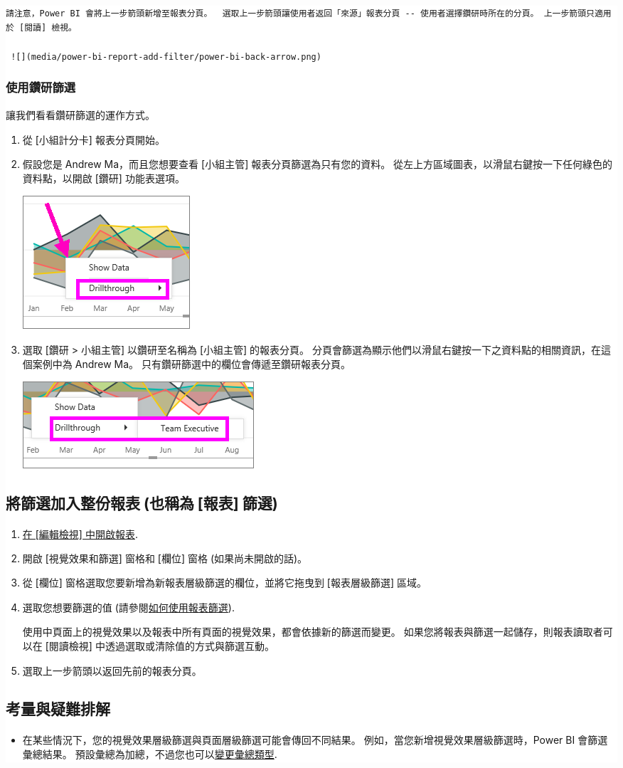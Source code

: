     請注意，Power BI 會將上一步箭頭新增至報表分頁。  選取上一步箭頭讓使用者返回「來源」報表分頁 -- 使用者選擇鑽研時所在的分頁。 上一步箭頭只適用於 [閱讀] 檢視。
   
     ![](media/power-bi-report-add-filter/power-bi-back-arrow.png)

### <a name="use-the-drillthrough-filter"></a>使用鑽研篩選
讓我們看看鑽研篩選的運作方式。

1. 從 [小組計分卡] 報表分頁開始。    
2. 假設您是 Andrew Ma，而且您想要查看 [小組主管] 報表分頁篩選為只有您的資料。  從左上方區域圖表，以滑鼠右鍵按一下任何綠色的資料點，以開啟 [鑽研] 功能表選項。
   
    ![](media/power-bi-report-add-filter/power-bi-drillthrough.png)
3. 選取 [鑽研 > 小組主管] 以鑽研至名稱為 [小組主管] 的報表分頁。 分頁會篩選為顯示他們以滑鼠右鍵按一下之資料點的相關資訊，在這個案例中為 Andrew Ma。 只有鑽研篩選中的欄位會傳遞至鑽研報表分頁。  
   
    ![](media/power-bi-report-add-filter/power-bi-drillthrough-executive.png)

## <a name="add-a-filter-to-an-entire-report-aka-report-filter"></a>將篩選加入整份報表 (也稱為 [報表] 篩選)
1. [在 [編輯檢視] 中開啟報表](service-reading-view-and-editing-view.md).
2. 開啟 [視覺效果和篩選] 窗格和 [欄位] 窗格 (如果尚未開啟的話)。
3. 從 [欄位] 窗格選取您要新增為新報表層級篩選的欄位，並將它拖曳到 [報表層級篩選] 區域。  
4. 選取您想要篩選的值 (請參閱[如何使用報表篩選](power-bi-how-to-report-filter.md)).

    使用中頁面上的視覺效果以及報表中所有頁面的視覺效果，都會依據新的篩選而變更。 如果您將報表與篩選一起儲存，則報表讀取者可以在 [閱讀檢視] 中透過選取或清除值的方式與篩選互動。

1. 選取上一步箭頭以返回先前的報表分頁。

## <a name="considerations-and-troubleshooting"></a>考量與疑難排解

- 在某些情況下，您的視覺效果層級篩選與頁面層級篩選可能會傳回不同結果。  例如，當您新增視覺效果層級篩選時，Power BI 會篩選彙總結果。  預設彙總為加總，不過您也可以[變更彙總類型](service-aggregates.md).  
